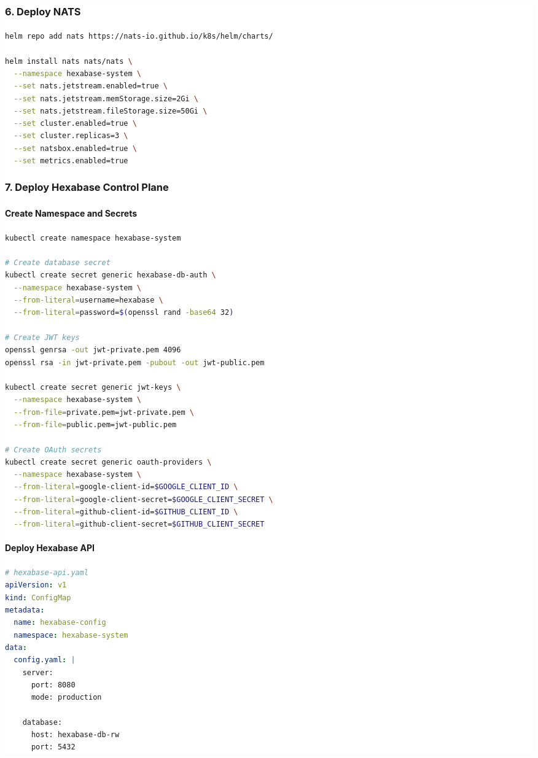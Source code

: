 ### 6. Deploy NATS

```bash
helm repo add nats https://nats-io.github.io/k8s/helm/charts/

helm install nats nats/nats \
  --namespace hexabase-system \
  --set nats.jetstream.enabled=true \
  --set nats.jetstream.memStorage.size=2Gi \
  --set nats.jetstream.fileStorage.size=50Gi \
  --set cluster.enabled=true \
  --set cluster.replicas=3 \
  --set natsbox.enabled=true \
  --set metrics.enabled=true
```

### 7. Deploy Hexabase Control Plane

#### Create Namespace and Secrets

```bash
kubectl create namespace hexabase-system

# Create database secret
kubectl create secret generic hexabase-db-auth \
  --namespace hexabase-system \
  --from-literal=username=hexabase \
  --from-literal=password=$(openssl rand -base64 32)

# Create JWT keys
openssl genrsa -out jwt-private.pem 4096
openssl rsa -in jwt-private.pem -pubout -out jwt-public.pem

kubectl create secret generic jwt-keys \
  --namespace hexabase-system \
  --from-file=private.pem=jwt-private.pem \
  --from-file=public.pem=jwt-public.pem

# Create OAuth secrets
kubectl create secret generic oauth-providers \
  --namespace hexabase-system \
  --from-literal=google-client-id=$GOOGLE_CLIENT_ID \
  --from-literal=google-client-secret=$GOOGLE_CLIENT_SECRET \
  --from-literal=github-client-id=$GITHUB_CLIENT_ID \
  --from-literal=github-client-secret=$GITHUB_CLIENT_SECRET
```

#### Deploy Hexabase API

```yaml
# hexabase-api.yaml
apiVersion: v1
kind: ConfigMap
metadata:
  name: hexabase-config
  namespace: hexabase-system
data:
  config.yaml: |
    server:
      port: 8080
      mode: production
    
    database:
      host: hexabase-db-rw
      port: 5432
```